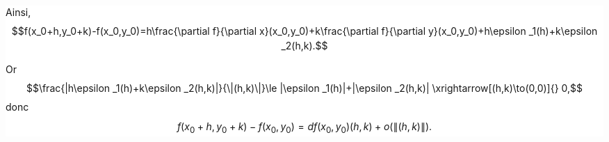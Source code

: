 Ainsi,
$$f(x_0+h,y_0+k)-f(x_0,y_0)=h\frac{\partial f}{\partial x}(x_0,y_0)+k\frac{\partial f}{\partial y}(x_0,y_0)+h\epsilon _1(h)+k\epsilon _2(h,k).$$

Or
$$\frac{|h\epsilon _1(h)+k\epsilon _2(h,k)|}{\|(h,k)\|}\le |\epsilon _1(h)|+|\epsilon _2(h,k)| \xrightarrow[(h,k)\to(0,0)]{} 0,$$
donc
$$f(x_0+h,y_0+k)-f(x_0,y_0)=d f (x_0,y_0)(h,k)+o\left(\|(h,k)\|\right).$$
